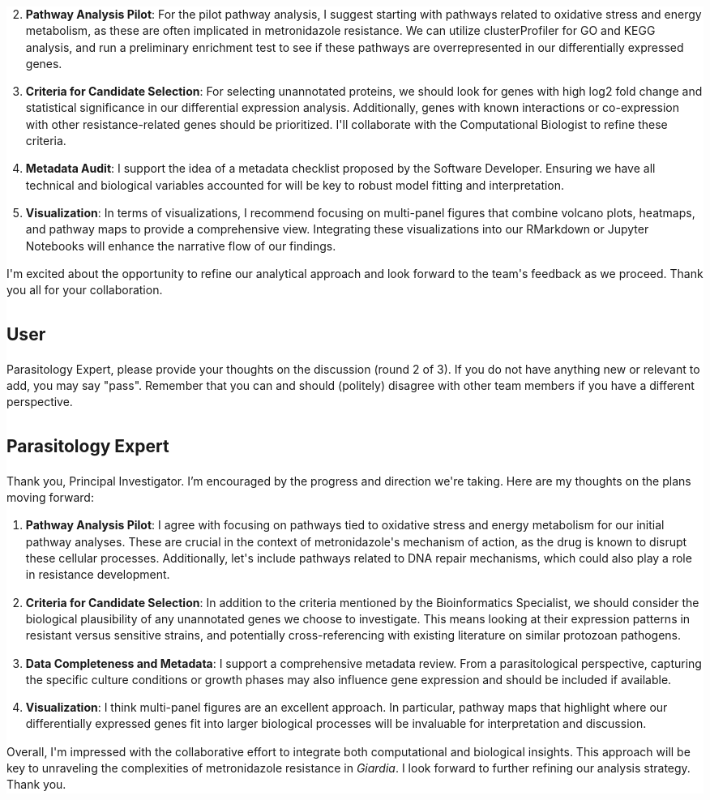 2. **Pathway Analysis Pilot**: For the pilot pathway analysis, I suggest starting with pathways related to oxidative stress and energy metabolism, as these are often implicated in metronidazole resistance. We can utilize clusterProfiler for GO and KEGG analysis, and run a preliminary enrichment test to see if these pathways are overrepresented in our differentially expressed genes.

3. **Criteria for Candidate Selection**: For selecting unannotated proteins, we should look for genes with high log2 fold change and statistical significance in our differential expression analysis. Additionally, genes with known interactions or co-expression with other resistance-related genes should be prioritized. I'll collaborate with the Computational Biologist to refine these criteria.

4. **Metadata Audit**: I support the idea of a metadata checklist proposed by the Software Developer. Ensuring we have all technical and biological variables accounted for will be key to robust model fitting and interpretation.

5. **Visualization**: In terms of visualizations, I recommend focusing on multi-panel figures that combine volcano plots, heatmaps, and pathway maps to provide a comprehensive view. Integrating these visualizations into our RMarkdown or Jupyter Notebooks will enhance the narrative flow of our findings.

I'm excited about the opportunity to refine our analytical approach and look forward to the team's feedback as we proceed. Thank you all for your collaboration.

## User

Parasitology Expert, please provide your thoughts on the discussion (round 2 of 3). If you do not have anything new or relevant to add, you may say "pass". Remember that you can and should (politely) disagree with other team members if you have a different perspective.

## Parasitology Expert

Thank you, Principal Investigator. I’m encouraged by the progress and direction we're taking. Here are my thoughts on the plans moving forward:

1. **Pathway Analysis Pilot**: I agree with focusing on pathways tied to oxidative stress and energy metabolism for our initial pathway analyses. These are crucial in the context of metronidazole's mechanism of action, as the drug is known to disrupt these cellular processes. Additionally, let's include pathways related to DNA repair mechanisms, which could also play a role in resistance development.

2. **Criteria for Candidate Selection**: In addition to the criteria mentioned by the Bioinformatics Specialist, we should consider the biological plausibility of any unannotated genes we choose to investigate. This means looking at their expression patterns in resistant versus sensitive strains, and potentially cross-referencing with existing literature on similar protozoan pathogens.

3. **Data Completeness and Metadata**: I support a comprehensive metadata review. From a parasitological perspective, capturing the specific culture conditions or growth phases may also influence gene expression and should be included if available.

4. **Visualization**: I think multi-panel figures are an excellent approach. In particular, pathway maps that highlight where our differentially expressed genes fit into larger biological processes will be invaluable for interpretation and discussion.

Overall, I'm impressed with the collaborative effort to integrate both computational and biological insights. This approach will be key to unraveling the complexities of metronidazole resistance in *Giardia*. I look forward to further refining our analysis strategy. Thank you.
